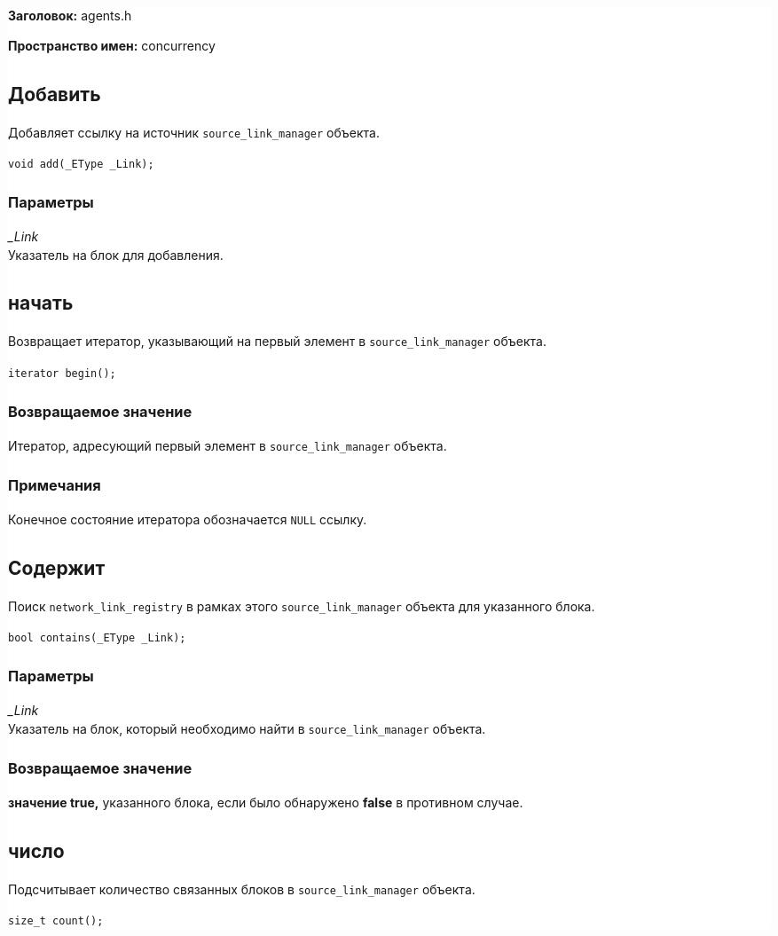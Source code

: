 **Заголовок:** agents.h

**Пространство имен:** concurrency

##  <a name="add"></a> Добавить

Добавляет ссылку на источник `source_link_manager` объекта.

```
void add(_EType _Link);
```

### <a name="parameters"></a>Параметры

*_Link*<br/>
Указатель на блок для добавления.

##  <a name="begin"></a> начать

Возвращает итератор, указывающий на первый элемент в `source_link_manager` объекта.

```
iterator begin();
```

### <a name="return-value"></a>Возвращаемое значение

Итератор, адресующий первый элемент в `source_link_manager` объекта.

### <a name="remarks"></a>Примечания

Конечное состояние итератора обозначается `NULL` ссылку.

##  <a name="contains"></a> Содержит

Поиск `network_link_registry` в рамках этого `source_link_manager` объекта для указанного блока.

```
bool contains(_EType _Link);
```

### <a name="parameters"></a>Параметры

*_Link*<br/>
Указатель на блок, который необходимо найти в `source_link_manager` объекта.

### <a name="return-value"></a>Возвращаемое значение

**значение true,** указанного блока, если было обнаружено **false** в противном случае.

##  <a name="count"></a> число

Подсчитывает количество связанных блоков в `source_link_manager` объекта.

```
size_t count();
```
